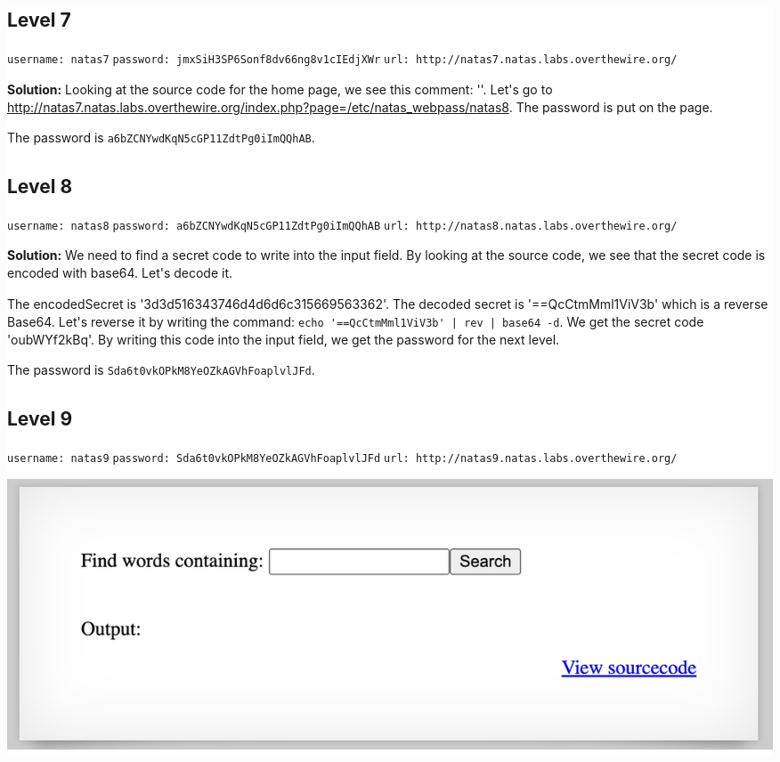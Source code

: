 ## Level 7

`username: natas7`
`password: jmxSiH3SP6Sonf8dv66ng8v1cIEdjXWr`
`url: http://natas7.natas.labs.overthewire.org/`

**Solution:**
Looking at the source code for the home page, we see this comment: ''. Let's go to http://natas7.natas.labs.overthewire.org/index.php?page=/etc/natas_webpass/natas8. The password is put on the page.

The password is `a6bZCNYwdKqN5cGP11ZdtPg0iImQQhAB`.

## Level 8

`username: natas8`
`password: a6bZCNYwdKqN5cGP11ZdtPg0iImQQhAB`
`url: http://natas8.natas.labs.overthewire.org/`

**Solution:**
We need to find a secret code to write into the input field. By looking at the source code, we see that the secret code is encoded with base64. Let's decode it.

The encodedSecret is '3d3d516343746d4d6d6c315669563362'. The decoded secret is '==QcCtmMml1ViV3b' which is a reverse Base64. Let's reverse it by writing the command: `echo '==QcCtmMml1ViV3b' | rev | base64 -d`. We get the secret code 'oubWYf2kBq'. By writing this code into the input field, we get the password for the next level.

The password is `Sda6t0vkOPkM8YeOZkAGVhFoaplvlJFd`.

## Level 9

`username: natas9`
`password: Sda6t0vkOPkM8YeOZkAGVhFoaplvlJFd`
`url: http://natas9.natas.labs.overthewire.org/`

![Level9](Level9.png)
